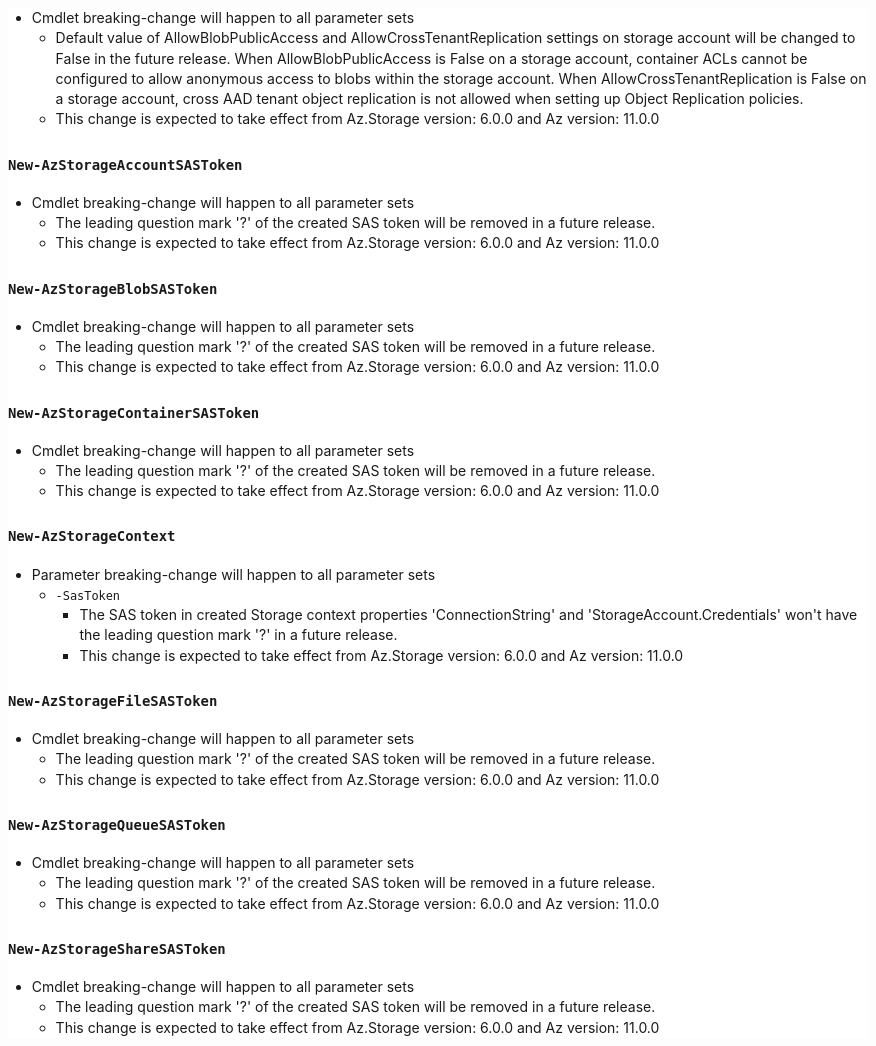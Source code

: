 - Cmdlet breaking-change will happen to all parameter sets
  - Default value of AllowBlobPublicAccess and AllowCrossTenantReplication settings on storage account will be changed to False in the future release. 
  When AllowBlobPublicAccess is False on a storage account, container ACLs cannot be configured to allow anonymous access to blobs within the storage account. 
  When AllowCrossTenantReplication is False on a storage account, cross AAD tenant object replication is not allowed when setting up Object Replication policies.
  - This change is expected to take effect from Az.Storage version: 6.0.0 and Az version: 11.0.0

### `New-AzStorageAccountSASToken`

- Cmdlet breaking-change will happen to all parameter sets
  - The leading question mark '?' of the created SAS token will be removed in a future release.
  - This change is expected to take effect from Az.Storage version: 6.0.0 and Az version: 11.0.0

### `New-AzStorageBlobSASToken`

- Cmdlet breaking-change will happen to all parameter sets
  - The leading question mark '?' of the created SAS token will be removed in a future release.
  - This change is expected to take effect from Az.Storage version: 6.0.0 and Az version: 11.0.0

### `New-AzStorageContainerSASToken`

- Cmdlet breaking-change will happen to all parameter sets
  - The leading question mark '?' of the created SAS token will be removed in a future release.
  - This change is expected to take effect from Az.Storage version: 6.0.0 and Az version: 11.0.0

### `New-AzStorageContext`

- Parameter breaking-change will happen to all parameter sets
  - `-SasToken`
    - The SAS token in created Storage context properties 'ConnectionString' and 'StorageAccount.Credentials' won't have the leading question mark '?' in a future release.
    - This change is expected to take effect from Az.Storage version: 6.0.0 and Az version: 11.0.0

### `New-AzStorageFileSASToken`

- Cmdlet breaking-change will happen to all parameter sets
  - The leading question mark '?' of the created SAS token will be removed in a future release.
  - This change is expected to take effect from Az.Storage version: 6.0.0 and Az version: 11.0.0

### `New-AzStorageQueueSASToken`

- Cmdlet breaking-change will happen to all parameter sets
  - The leading question mark '?' of the created SAS token will be removed in a future release.
  - This change is expected to take effect from Az.Storage version: 6.0.0 and Az version: 11.0.0

### `New-AzStorageShareSASToken`

- Cmdlet breaking-change will happen to all parameter sets
  - The leading question mark '?' of the created SAS token will be removed in a future release.
  - This change is expected to take effect from Az.Storage version: 6.0.0 and Az version: 11.0.0
